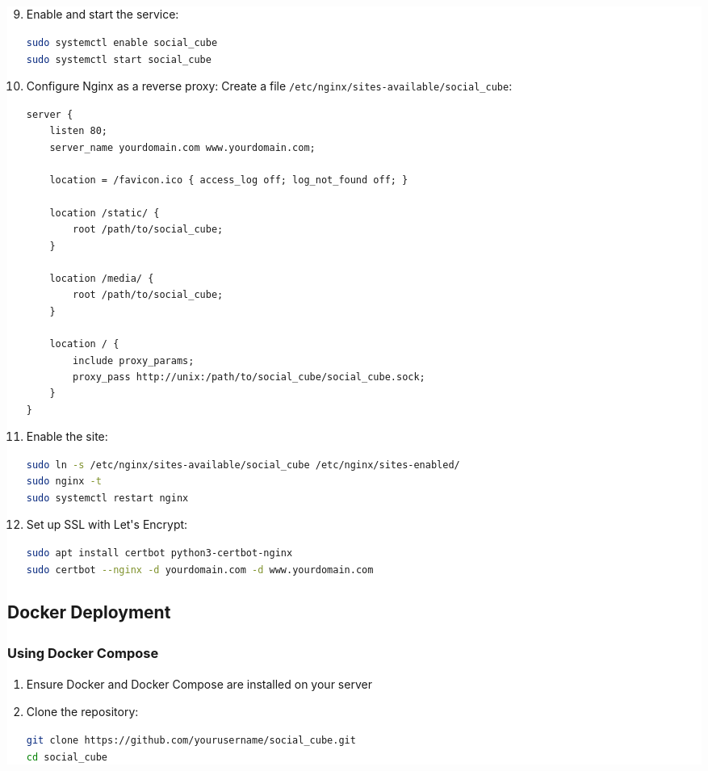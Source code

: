 9. Enable and start the service:
   ```bash
   sudo systemctl enable social_cube
   sudo systemctl start social_cube
   ```

10. Configure Nginx as a reverse proxy:
    Create a file `/etc/nginx/sites-available/social_cube`:
    ```
    server {
        listen 80;
        server_name yourdomain.com www.yourdomain.com;

        location = /favicon.ico { access_log off; log_not_found off; }
        
        location /static/ {
            root /path/to/social_cube;
        }

        location /media/ {
            root /path/to/social_cube;
        }

        location / {
            include proxy_params;
            proxy_pass http://unix:/path/to/social_cube/social_cube.sock;
        }
    }
    ```

11. Enable the site:
    ```bash
    sudo ln -s /etc/nginx/sites-available/social_cube /etc/nginx/sites-enabled/
    sudo nginx -t
    sudo systemctl restart nginx
    ```

12. Set up SSL with Let's Encrypt:
    ```bash
    sudo apt install certbot python3-certbot-nginx
    sudo certbot --nginx -d yourdomain.com -d www.yourdomain.com
    ```

## Docker Deployment

### Using Docker Compose

1. Ensure Docker and Docker Compose are installed on your server

2. Clone the repository:
   ```bash
   git clone https://github.com/yourusername/social_cube.git
   cd social_cube
   ```
